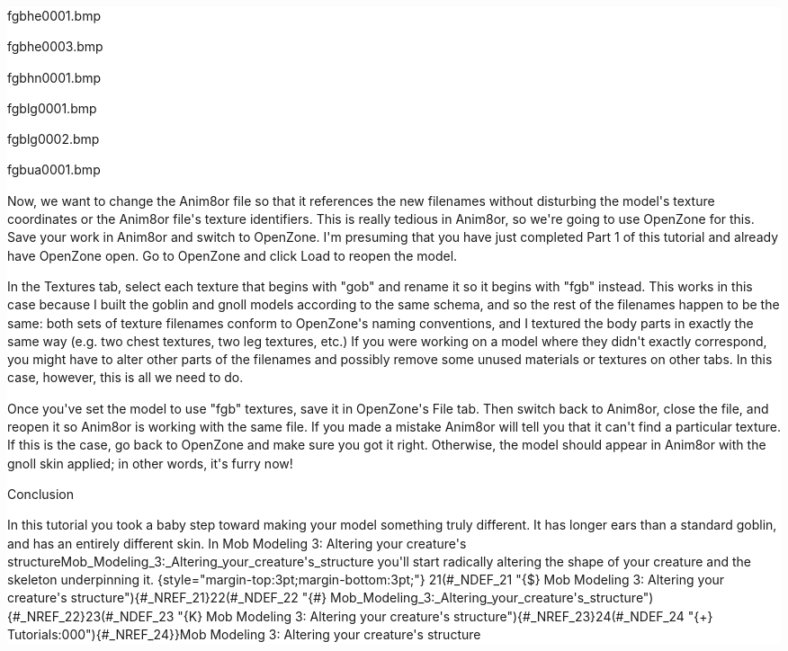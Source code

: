 fgbhe0001.bmp

fgbhe0003.bmp

fgbhn0001.bmp

fgblg0001.bmp

fgblg0002.bmp

fgbua0001.bmp


Now, we want to change the Anim8or file so that it references the new
filenames without disturbing the model's texture coordinates or the
Anim8or file's texture identifiers. This is really
tedious in Anim8or, so we're going to use OpenZone for this. Save your
work in Anim8or and switch to OpenZone. I'm presuming that you have
just completed Part 1 of this tutorial and already have OpenZone open.
Go to OpenZone and click Load to reopen the model.


In the Textures tab, select each texture that begins with
"gob" and rename it so it begins with "fgb" instead. This works in
this case because I built the goblin and gnoll models according to the
same schema, and so the rest of the filenames happen to be the same:
both sets of texture filenames conform to OpenZone's naming
conventions, and I textured the body parts in exactly the same way (e.g.
two chest textures, two leg textures, etc.) If you were working on a
model where they didn't exactly correspond, you might have to alter
other parts of the filenames and possibly remove some unused materials
or textures on other tabs. In this case, however, this is all we need to
do.


Once you've set the model to use "fgb" textures, save it in
OpenZone's File tab. Then switch back to Anim8or, close
the file, and reopen it so Anim8or is working with the same file. If you
made a mistake Anim8or will tell you that it can't find a particular
texture. If this is the case, go back to OpenZone and make sure you got
it right. Otherwise, the model should appear in Anim8or with the gnoll
skin applied; in other words, it's furry now!


Conclusion


In this tutorial you took a baby step toward making your model
something truly different. It has longer ears than a standard goblin,
and has an entirely different skin. In Mob Modeling 3: Altering your
creature's
structureMob_Modeling_3:\_Altering_your_creature's_structure you'll
start radically altering the shape of your creature and the skeleton
underpinning it.
 {style="margin-top:3pt;margin-bottom:3pt;"}
21(#_NDEF_21 "{$} Mob Modeling 3: Altering your creature's structure"){#_NREF_21}22(#_NDEF_22 "{#} Mob_Modeling_3:_Altering_your_creature's_structure"){#_NREF_22}23(#_NDEF_23 "{K} Mob Modeling 3: Altering your creature's structure"){#_NREF_23}24(#_NDEF_24 "{+} Tutorials:000"){#_NREF_24}}Mob
Modeling 3: Altering your creature's structure 
